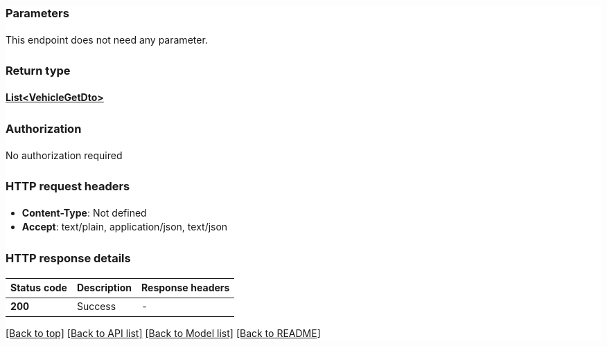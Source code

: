 ### Parameters

This endpoint does not need any parameter.

### Return type

[**List&lt;VehicleGetDto&gt;**](VehicleGetDto.md)

### Authorization

No authorization required

### HTTP request headers

- **Content-Type**: Not defined
- **Accept**: text/plain, application/json, text/json

### HTTP response details
| Status code | Description | Response headers |
|-------------|-------------|------------------|
| **200** | Success |  -  |

[[Back to top]](#)
[[Back to API list]](../README.md#documentation-for-api-endpoints)
[[Back to Model list]](../README.md#documentation-for-models)
[[Back to README]](../README.md)

